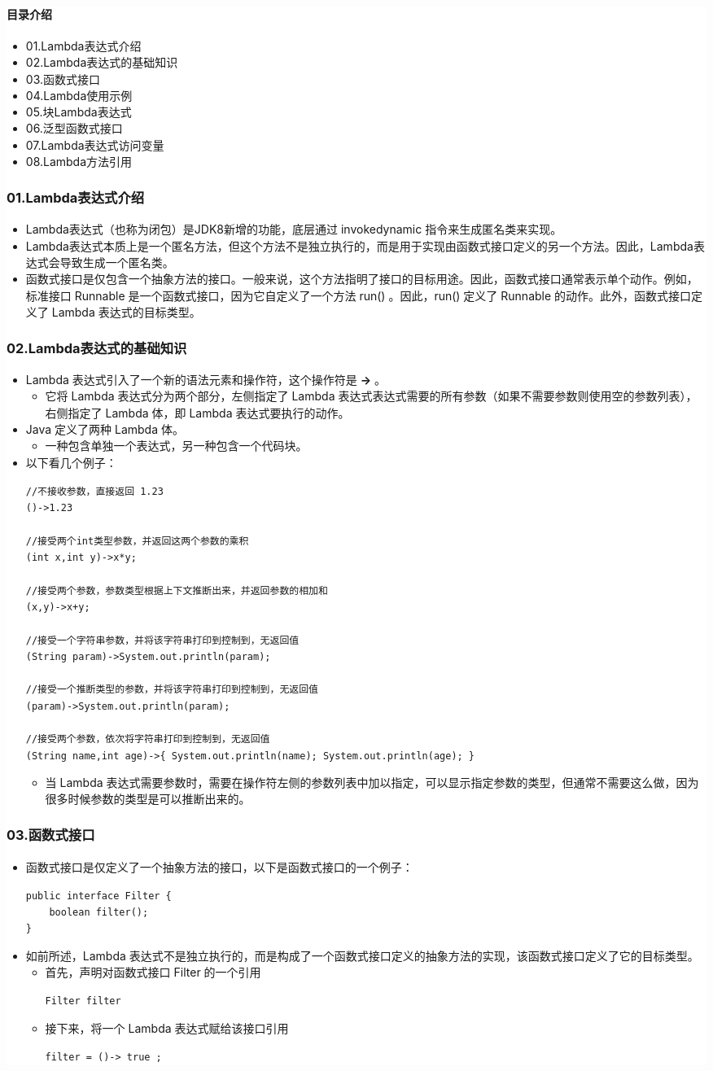 #### 目录介绍
- 01.Lambda表达式介绍
- 02.Lambda表达式的基础知识
- 03.函数式接口
- 04.Lambda使用示例
- 05.块Lambda表达式
- 06.泛型函数式接口
- 07.Lambda表达式访问变量
- 08.Lambda方法引用




### 01.Lambda表达式介绍
- Lambda表达式（也称为闭包）是JDK8新增的功能，底层通过 invokedynamic 指令来生成匿名类来实现。
- Lambda表达式本质上是一个匿名方法，但这个方法不是独立执行的，而是用于实现由函数式接口定义的另一个方法。因此，Lambda表达式会导致生成一个匿名类。
- 函数式接口是仅包含一个抽象方法的接口。一般来说，这个方法指明了接口的目标用途。因此，函数式接口通常表示单个动作。例如，标准接口 Runnable 是一个函数式接口，因为它自定义了一个方法 run() 。因此，run() 定义了 Runnable 的动作。此外，函数式接口定义了 Lambda 表达式的目标类型。



### 02.Lambda表达式的基础知识
- Lambda 表达式引入了一个新的语法元素和操作符，这个操作符是 **->** 。
    - 它将 Lambda 表达式分为两个部分，左侧指定了  Lambda 表达式表达式需要的所有参数（如果不需要参数则使用空的参数列表），右侧指定了 Lambda 体，即 Lambda 表达式要执行的动作。
- Java 定义了两种 Lambda 体。
    - 一种包含单独一个表达式，另一种包含一个代码块。
- 以下看几个例子：
    ```
    //不接收参数，直接返回 1.23
    ()->1.23
    
    //接受两个int类型参数，并返回这两个参数的乘积
    (int x,int y)->x*y;
    
    //接受两个参数，参数类型根据上下文推断出来，并返回参数的相加和
    (x,y)->x+y;
    
    //接受一个字符串参数，并将该字符串打印到控制到，无返回值
    (String param)->System.out.println(param);
    
    //接受一个推断类型的参数，并将该字符串打印到控制到，无返回值
    (param)->System.out.println(param);
    
    //接受两个参数，依次将字符串打印到控制到，无返回值
    (String name,int age)->{ System.out.println(name); System.out.println(age); }
    ```
    - 当 Lambda 表达式需要参数时，需要在操作符左侧的参数列表中加以指定，可以显示指定参数的类型，但通常不需要这么做，因为很多时候参数的类型是可以推断出来的。




### 03.函数式接口
- 函数式接口是仅定义了一个抽象方法的接口，以下是函数式接口的一个例子：
    ```
    public interface Filter {
        boolean filter();
    }
    ```
- 如前所述，Lambda 表达式不是独立执行的，而是构成了一个函数式接口定义的抽象方法的实现，该函数式接口定义了它的目标类型。
    - 首先，声明对函数式接口 Filter 的一个引用
        ```
        Filter filter
        ```
    - 接下来，将一个 Lambda 表达式赋给该接口引用
        ```
        filter = ()-> true ;
        ```